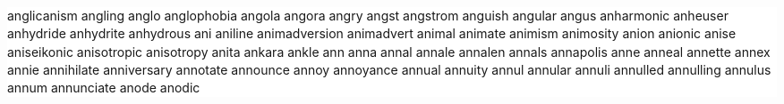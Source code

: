 anglicanism
angling
anglo
anglophobia
angola
angora
angry
angst
angstrom
anguish
angular
angus
anharmonic
anheuser
anhydride
anhydrite
anhydrous
ani
aniline
animadversion
animadvert
animal
animate
animism
animosity
anion
anionic
anise
aniseikonic
anisotropic
anisotropy
anita
ankara
ankle
ann
anna
annal
annale
annalen
annals
annapolis
anne
anneal
annette
annex
annie
annihilate
anniversary
annotate
announce
annoy
annoyance
annual
annuity
annul
annular
annuli
annulled
annulling
annulus
annum
annunciate
anode
anodic